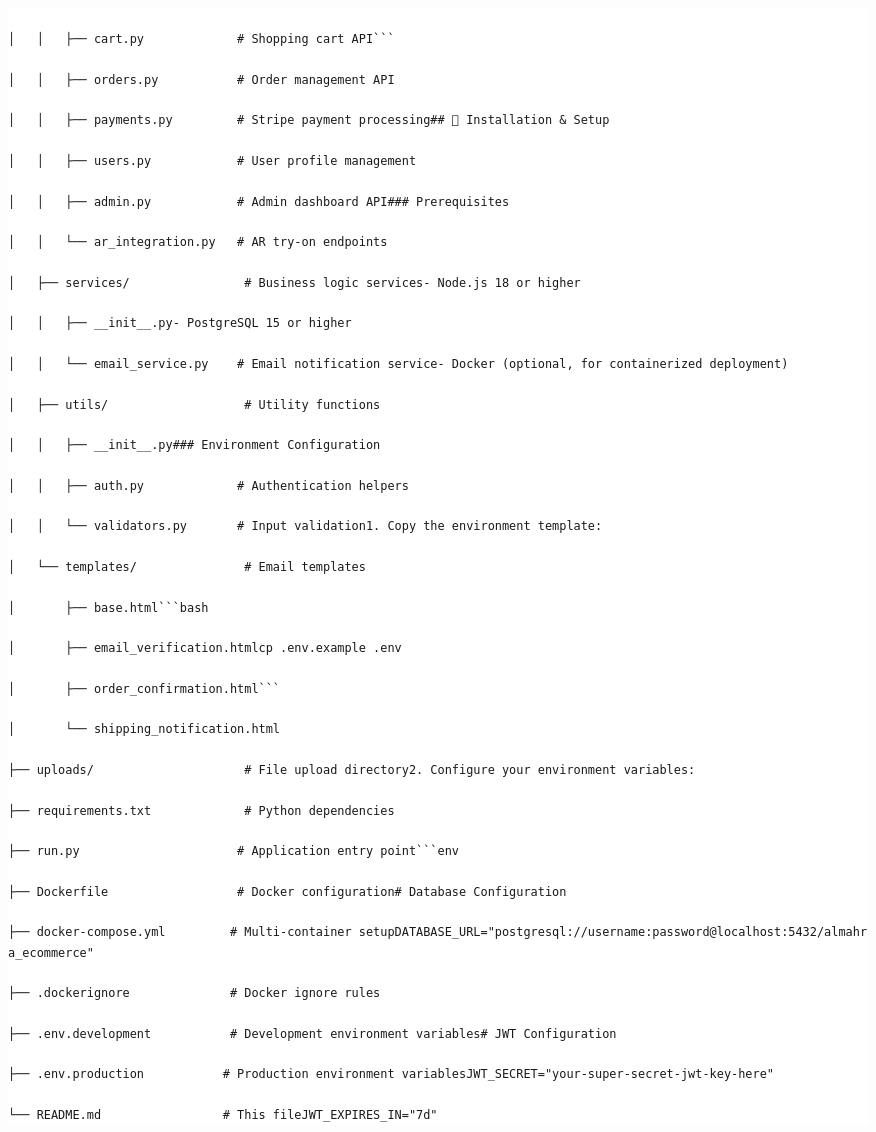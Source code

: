````│ ├── services/            # Business logic and external services

│   │   ├── cart.py             # Shopping cart API```

│   │   ├── orders.py           # Order management API

│   │   ├── payments.py         # Stripe payment processing## 🔧 Installation & Setup

│   │   ├── users.py            # User profile management

│   │   ├── admin.py            # Admin dashboard API### Prerequisites

│   │   └── ar_integration.py   # AR try-on endpoints

│   ├── services/                # Business logic services- Node.js 18 or higher

│   │   ├── __init__.py- PostgreSQL 15 or higher

│   │   └── email_service.py    # Email notification service- Docker (optional, for containerized deployment)

│   ├── utils/                   # Utility functions

│   │   ├── __init__.py### Environment Configuration

│   │   ├── auth.py             # Authentication helpers

│   │   └── validators.py       # Input validation1. Copy the environment template:

│   └── templates/               # Email templates

│       ├── base.html```bash

│       ├── email_verification.htmlcp .env.example .env

│       ├── order_confirmation.html```

│       └── shipping_notification.html

├── uploads/                     # File upload directory2. Configure your environment variables:

├── requirements.txt             # Python dependencies

├── run.py                      # Application entry point```env

├── Dockerfile                  # Docker configuration# Database Configuration

├── docker-compose.yml         # Multi-container setupDATABASE_URL="postgresql://username:password@localhost:5432/almahra_ecommerce"

├── .dockerignore              # Docker ignore rules

├── .env.development           # Development environment variables# JWT Configuration

├── .env.production           # Production environment variablesJWT_SECRET="your-super-secret-jwt-key-here"

└── README.md                 # This fileJWT_EXPIRES_IN="7d"

````
